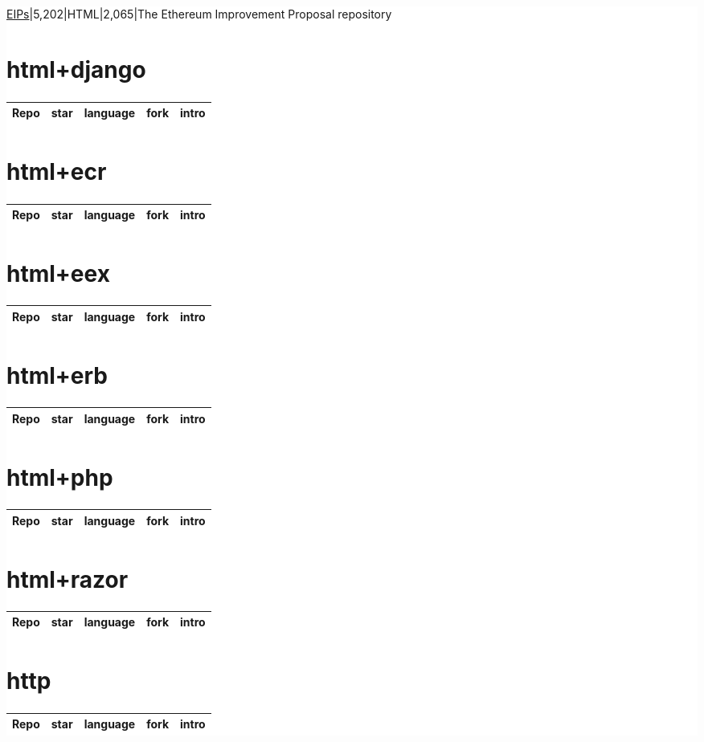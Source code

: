 [EIPs](https://github.com/ethereum/EIPs)|5,202|HTML|2,065|The Ethereum Improvement Proposal repository


# html+django

Repo|star|language|fork|intro
-|-|-|-|-



# html+ecr

Repo|star|language|fork|intro
-|-|-|-|-



# html+eex

Repo|star|language|fork|intro
-|-|-|-|-



# html+erb

Repo|star|language|fork|intro
-|-|-|-|-



# html+php

Repo|star|language|fork|intro
-|-|-|-|-



# html+razor

Repo|star|language|fork|intro
-|-|-|-|-



# http

Repo|star|language|fork|intro
-|-|-|-|-


